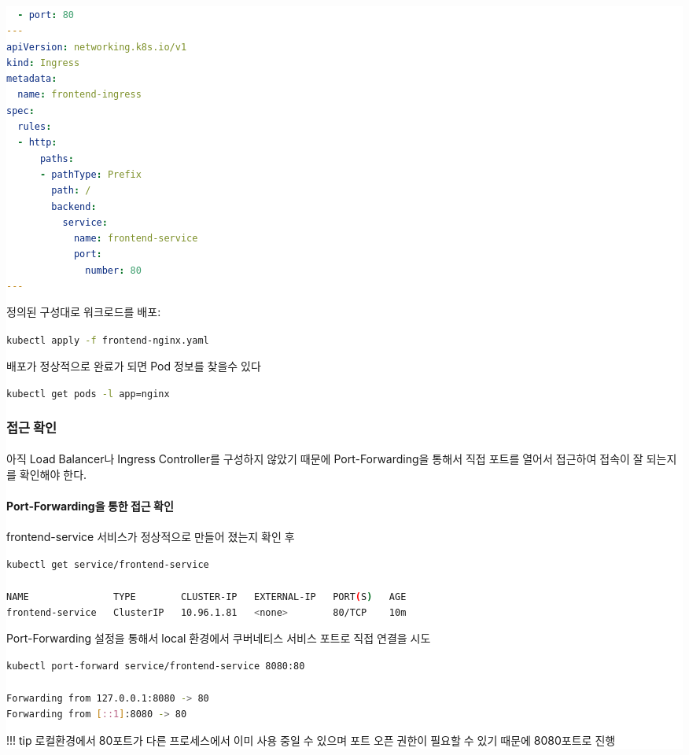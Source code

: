 ```yaml
  - port: 80
---
apiVersion: networking.k8s.io/v1
kind: Ingress
metadata:
  name: frontend-ingress
spec:
  rules:
  - http:
      paths:
      - pathType: Prefix
        path: /
        backend:
          service:
            name: frontend-service
            port:
              number: 80
---
```

정의된 구성대로 워크로드를 배포:
```bash
kubectl apply -f frontend-nginx.yaml
```

배포가 정상적으로 완료가 되면 Pod 정보를 찾을수 있다
```bash
kubectl get pods -l app=nginx
```

### 접근 확인

아직 Load Balancer나 Ingress Controller를 구성하지 않았기 때문에 Port-Forwarding을 통해서 직접 포트를 열어서 접근하여 접속이 잘 되는지를 확인해야 한다.

#### Port-Forwarding을 통한 접근 확인

frontend-service 서비스가 정상적으로 만들어 졌는지 확인 후
```bash
kubectl get service/frontend-service

NAME               TYPE        CLUSTER-IP   EXTERNAL-IP   PORT(S)   AGE
frontend-service   ClusterIP   10.96.1.81   <none>        80/TCP    10m
```

Port-Forwarding 설정을 통해서 local 환경에서 쿠버네티스 서비스 포트로 직접 연결을 시도

```bash
kubectl port-forward service/frontend-service 8080:80

Forwarding from 127.0.0.1:8080 -> 80
Forwarding from [::1]:8080 -> 80
```

!!! tip
    로컬환경에서 80포트가 다른 프로세스에서 이미 사용 중일 수 있으며 포트 오픈 권한이 필요할 수 있기 때문에 8080포트로 진행
